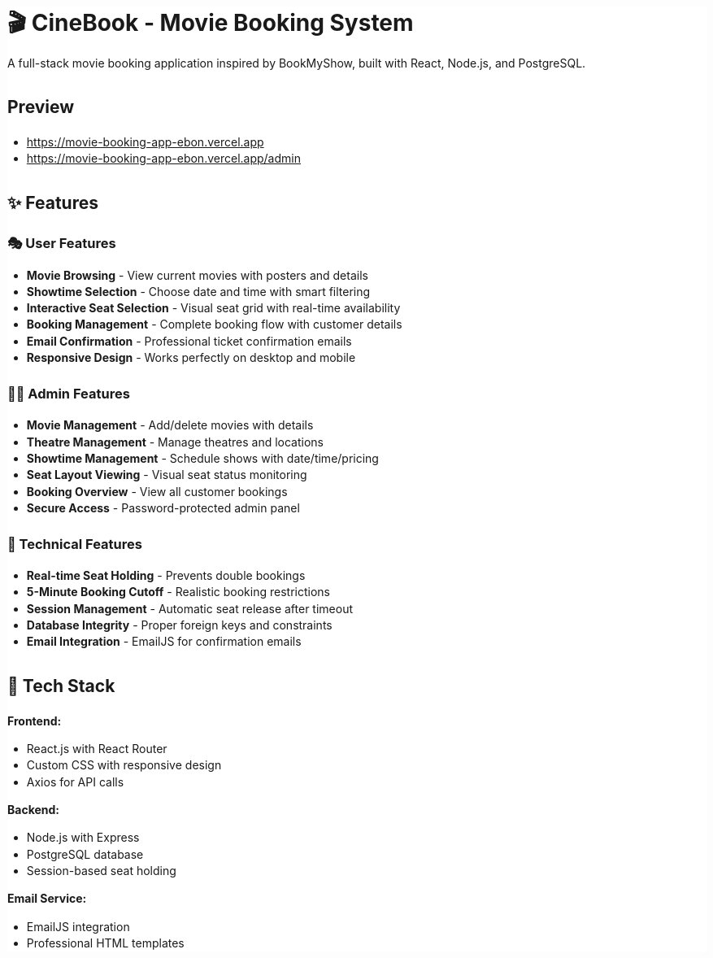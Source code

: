 # 🎬 CineBook - Movie Booking System

A full-stack movie booking application inspired by BookMyShow, built with React, Node.js, and PostgreSQL.


## Preview
- https://movie-booking-app-ebon.vercel.app
- https://movie-booking-app-ebon.vercel.app/admin

## ✨ Features

### 🎭 User Features
- **Movie Browsing** - View current movies with posters and details
- **Showtime Selection** - Choose date and time with smart filtering
- **Interactive Seat Selection** - Visual seat grid with real-time availability
- **Booking Management** - Complete booking flow with customer details
- **Email Confirmation** - Professional ticket confirmation emails
- **Responsive Design** - Works perfectly on desktop and mobile

### 👨‍💼 Admin Features
- **Movie Management** - Add/delete movies with details
- **Theatre Management** - Manage theatres and locations
- **Showtime Management** - Schedule shows with date/time/pricing
- **Seat Layout Viewing** - Visual seat status monitoring
- **Booking Overview** - View all customer bookings
- **Secure Access** - Password-protected admin panel

### 🔧 Technical Features
- **Real-time Seat Holding** - Prevents double bookings
- **5-Minute Booking Cutoff** - Realistic booking restrictions
- **Session Management** - Automatic seat release after timeout
- **Database Integrity** - Proper foreign keys and constraints
- **Email Integration** - EmailJS for confirmation emails

## 🚀 Tech Stack

**Frontend:**
- React.js with React Router
- Custom CSS with responsive design
- Axios for API calls

**Backend:**
- Node.js with Express
- PostgreSQL database
- Session-based seat holding

**Email Service:**
- EmailJS integration
- Professional HTML templates
